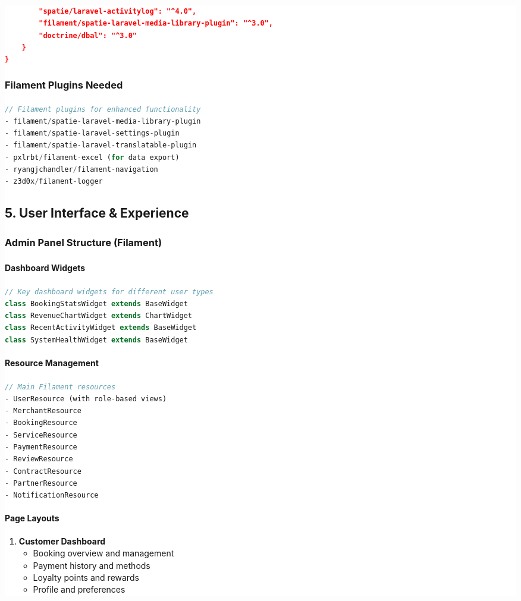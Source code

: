 ```json
        "spatie/laravel-activitylog": "^4.0",
        "filament/spatie-laravel-media-library-plugin": "^3.0",
        "doctrine/dbal": "^3.0"
    }
}
```

### Filament Plugins Needed
```php
// Filament plugins for enhanced functionality
- filament/spatie-laravel-media-library-plugin
- filament/spatie-laravel-settings-plugin
- filament/spatie-laravel-translatable-plugin
- pxlrbt/filament-excel (for data export)
- ryangjchandler/filament-navigation
- z3d0x/filament-logger
```

## 5. User Interface & Experience

### Admin Panel Structure (Filament)

#### Dashboard Widgets
```php
// Key dashboard widgets for different user types
class BookingStatsWidget extends BaseWidget
class RevenueChartWidget extends ChartWidget  
class RecentActivityWidget extends BaseWidget
class SystemHealthWidget extends BaseWidget
```

#### Resource Management
```php
// Main Filament resources
- UserResource (with role-based views)
- MerchantResource 
- BookingResource
- ServiceResource
- PaymentResource
- ReviewResource
- ContractResource
- PartnerResource
- NotificationResource
```

#### Page Layouts
1. **Customer Dashboard**
   - Booking overview and management
   - Payment history and methods
   - Loyalty points and rewards
   - Profile and preferences
